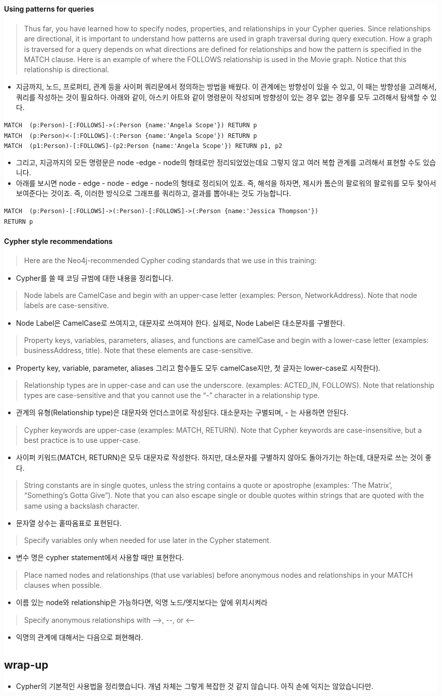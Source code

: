 #### Using patterns for queries

> Thus far, you have learned how to specify nodes, properties, and relationships in your Cypher queries. Since relationships are directional, it is important to understand how patterns are used in graph traversal during query execution. How a graph is traversed for a query depends on what directions are defined for relationships and how the pattern is specified in the MATCH clause. Here is an example of where the FOLLOWS relationship is used in the Movie graph. Notice that this relationship is directional.
- 지금까지, 노드, 프로퍼티, 관계 등을 사이퍼 쿼리문에서 정의하는 방법을 배웠다. 이 관계에는 방향성이 있을 수 있고, 이 때는 방향성을 고려해서, 쿼리를 작성하는 것이 필요하다. 아래와 같이, 아스키 아트와 같이 명령문이 작성되며 방향성이 있는 경우 없는 경우를 모두 고려해서 탐색할 수 있다.

```cypher
MATCH  (p:Person)-[:FOLLOWS]->(:Person {name:'Angela Scope'}) RETURN p
MATCH  (p:Person)<-[:FOLLOWS]-(:Person {name:'Angela Scope'}) RETURN p
MATCH  (p1:Person)-[:FOLLOWS]-(p2:Person {name:'Angela Scope'}) RETURN p1, p2
```

- 그리고, 지금까지의 모든 명령문은 node -edge - node의 형태로만 정리되었었는데요 그렇지 않고 여러 복합 관계를 고려해서 표현할 수도 있습니다. 
- 아래를 보시면 node - edge - node - edge - node의 형태로 정리되어 있죠. 즉, 해석을 하자면, 제시카 톰슨의 팔로워의 팔로워를 모두 찾아서 보여준다는 것이죠. 즉, 이러한 방식으로 그래프를 쿼리하고, 결과를 뽑아내는 것도 가능합니다. 

```cypher
MATCH  (p:Person)-[:FOLLOWS]->(:Person)-[:FOLLOWS]->(:Person {name:'Jessica Thompson'})
RETURN p
```

#### Cypher style recommendations

> Here are the Neo4j-recommended Cypher coding standards that we use in this training:
- Cypher를 쓸 때 코딩 규범에 대한 내용을 정리합니다.

> Node labels are CamelCase and begin with an upper-case letter (examples: Person, NetworkAddress). Note that node labels are case-sensitive.
- Node Label은 CamelCase로 쓰여지고, 대문자로 쓰여져야 한다. 실제로, Node Label은 대소문자를 구별한다.

> Property keys, variables, parameters, aliases, and functions are camelCase and begin with a lower-case letter (examples: businessAddress, title). Note that these elements are case-sensitive.
- Property key, variable, parameter, aliases 그리고 함수들도 모두 camelCase지만, 첫 글자는 lower-case로 시작한다). 

> Relationship types are in upper-case and can use the underscore. (examples: ACTED_IN, FOLLOWS). Note that relationship types are case-sensitive and that you cannot use the “-” character in a relationship type.
- 관계의 유형(Relationship type)은 대문자와 언더스코어로 작성된다. 대소문자는 구별되며, - 는 사용하면 안된다.

> Cypher keywords are upper-case (examples: MATCH, RETURN). Note that Cypher keywords are case-insensitive, but a best practice is to use upper-case.
- 사이퍼 키워드(MATCH, RETURN)은 모두 대문자로 작성한다. 하지만, 대소문자를 구별하지 않아도 돌아가기는 하는데, 대문자로 쓰는 것이 좋다.

> String constants are in single quotes, unless the string contains a quote or apostrophe (examples: ‘The Matrix’, “Something’s Gotta Give”). Note that you can also escape single or double quotes within strings that are quoted with the same using a backslash character.
- 문자열 상수는 홑따옴표로 표현된다. 

> Specify variables only when needed for use later in the Cypher statement.
- 변수 명은 cypher statement에서 사용할 때만 표현한다.

> Place named nodes and relationships (that use variables) before anonymous nodes and relationships in your MATCH clauses when possible.
- 이름 있는 node와 relationship은 가능하다면, 익명 노드/엣지보다는 앞에 위치시켜라

> Specify anonymous relationships with -->, --, or <--
- 익명의 관계에 대해서는 다음으로 펴현해라.


## wrap-up

- Cypher의 기본적인 사용법을 정리했습니다. 개념 자체는 그렇게 복잡한 것 같지 않습니다. 아직 손에 익지는 않았습니다만.